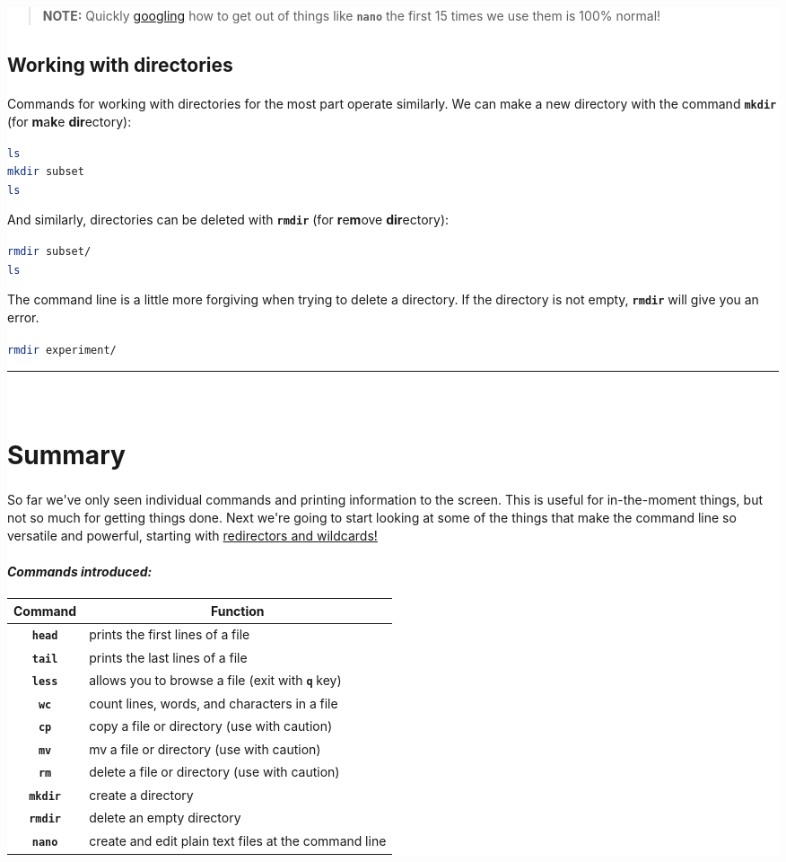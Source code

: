 >**NOTE:** Quickly <a href="https://www.google.com/search?q=how+to+exit+nano" target="_blank">googling</a> how to get out of things like **`nano`** the first 15 times we use them is 100% normal!


## Working with directories
Commands for working with directories for the most part operate similarly. We can make a new directory with the command **`mkdir`** (for **m**a**k**e **dir**ectory):

```bash
ls
mkdir subset
ls
```

And similarly, directories can be deleted with **`rmdir`** (for **r**e**m**ove **dir**ectory):

```bash
rmdir subset/
ls
```

The command line is a little more forgiving when trying to delete a directory. If the directory is not empty, **`rmdir`** will give you an error.

```bash
rmdir experiment/
```



---
<br>

# Summary
So far we've only seen individual commands and printing information to the screen. This is useful for in-the-moment things, but not so much for getting things done. Next we're going to start looking at some of the things that make the command line so versatile and powerful, starting with [redirectors and wildcards!](/unix/wild-redirectors)

<h4><i>Commands introduced:</i></h4>

|Command     |Function          |
|:----------:|------------------|
|**`head`**      |prints the first lines of a file|
|**`tail`**      |prints the last lines of a file|
|**`less`**      |allows you to browse a file (exit with **`q`** key)|
|**`wc`**       |count lines, words, and characters in a file|
|**`cp`**      |copy a file or directory (use with caution)|
|**`mv`**      |mv a file or directory (use with caution)|
|**`rm`**      |delete a file or directory (use with caution)|
|**`mkdir`**       |create a directory|
|**`rmdir`**     |delete an empty directory|
|**`nano`**     |create and edit plain text files at the command line|
